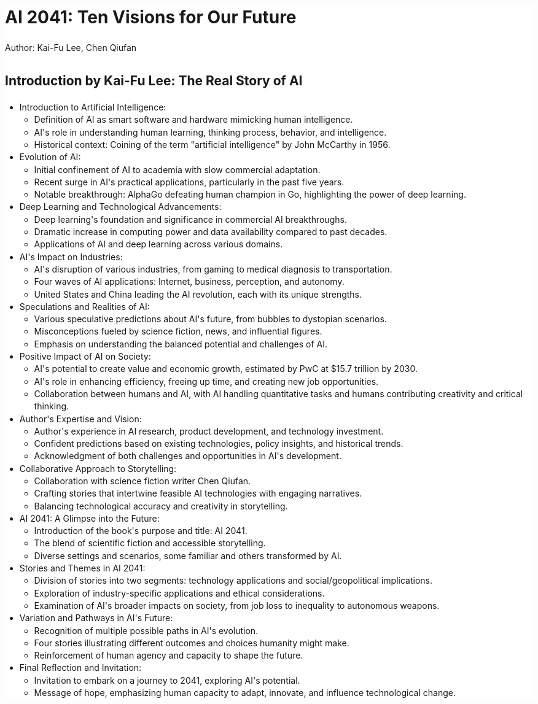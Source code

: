 
# AI 2041: Ten Visions for Our Future
Author: Kai-Fu Lee, Chen Qiufan

## Introduction by Kai-Fu Lee: The Real Story of AI
- Introduction to Artificial Intelligence:
  - Definition of AI as smart software and hardware mimicking human intelligence.
  - AI's role in understanding human learning, thinking process, behavior, and intelligence.
  - Historical context: Coining of the term "artificial intelligence" by John McCarthy in 1956.
- Evolution of AI:
  - Initial confinement of AI to academia with slow commercial adaptation.
  - Recent surge in AI's practical applications, particularly in the past five years.
  - Notable breakthrough: AlphaGo defeating human champion in Go, highlighting the power of deep learning.
- Deep Learning and Technological Advancements:
  - Deep learning's foundation and significance in commercial AI breakthroughs.
  - Dramatic increase in computing power and data availability compared to past decades.
  - Applications of AI and deep learning across various domains.
- AI's Impact on Industries:
  - AI's disruption of various industries, from gaming to medical diagnosis to transportation.
  - Four waves of AI applications: Internet, business, perception, and autonomy.
  - United States and China leading the AI revolution, each with its unique strengths.
- Speculations and Realities of AI:
  - Various speculative predictions about AI's future, from bubbles to dystopian scenarios.
  - Misconceptions fueled by science fiction, news, and influential figures.
  - Emphasis on understanding the balanced potential and challenges of AI.
- Positive Impact of AI on Society:
  - AI's potential to create value and economic growth, estimated by PwC at $15.7 trillion by 2030.
  - AI's role in enhancing efficiency, freeing up time, and creating new job opportunities.
  - Collaboration between humans and AI, with AI handling quantitative tasks and humans contributing creativity and critical thinking.
- Author's Expertise and Vision:
  - Author's experience in AI research, product development, and technology investment.
  - Confident predictions based on existing technologies, policy insights, and historical trends.
  - Acknowledgment of both challenges and opportunities in AI's development.
- Collaborative Approach to Storytelling:
  - Collaboration with science fiction writer Chen Qiufan.
  - Crafting stories that intertwine feasible AI technologies with engaging narratives.
  - Balancing technological accuracy and creativity in storytelling.
- AI 2041: A Glimpse into the Future:
  - Introduction of the book's purpose and title: AI 2041.
  - The blend of scientific fiction and accessible storytelling.
  - Diverse settings and scenarios, some familiar and others transformed by AI.
- Stories and Themes in AI 2041:
  - Division of stories into two segments: technology applications and social/geopolitical implications.
  - Exploration of industry-specific applications and ethical considerations.
  - Examination of AI's broader impacts on society, from job loss to inequality to autonomous weapons.
- Variation and Pathways in AI's Future:
  - Recognition of multiple possible paths in AI's evolution.
  - Four stories illustrating different outcomes and choices humanity might make.
  - Reinforcement of human agency and capacity to shape the future.
- Final Reflection and Invitation:
  - Invitation to embark on a journey to 2041, exploring AI's potential.
  - Message of hope, emphasizing human capacity to adapt, innovate, and influence technological change.
